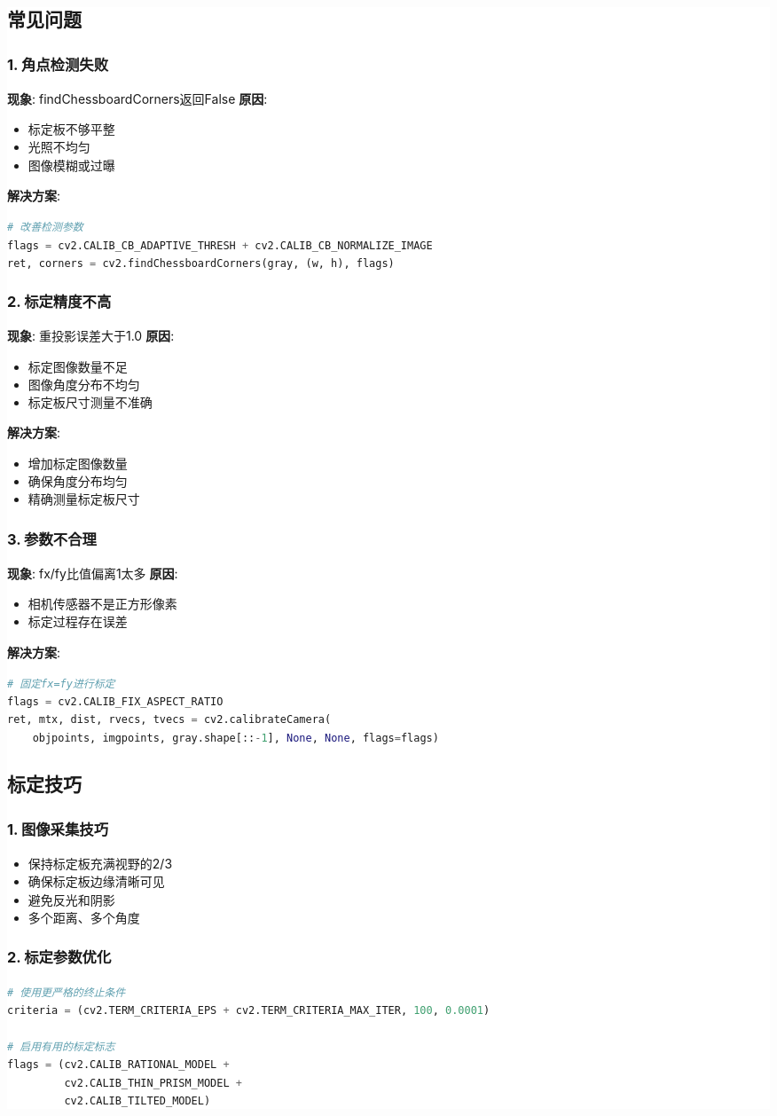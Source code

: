 ## 常见问题

### 1. 角点检测失败
**现象**: findChessboardCorners返回False
**原因**: 
- 标定板不够平整
- 光照不均匀
- 图像模糊或过曝

**解决方案**:
```python
# 改善检测参数
flags = cv2.CALIB_CB_ADAPTIVE_THRESH + cv2.CALIB_CB_NORMALIZE_IMAGE
ret, corners = cv2.findChessboardCorners(gray, (w, h), flags)
```

### 2. 标定精度不高
**现象**: 重投影误差大于1.0
**原因**:
- 标定图像数量不足
- 图像角度分布不均匀
- 标定板尺寸测量不准确

**解决方案**:
- 增加标定图像数量
- 确保角度分布均匀
- 精确测量标定板尺寸

### 3. 参数不合理
**现象**: fx/fy比值偏离1太多
**原因**:
- 相机传感器不是正方形像素
- 标定过程存在误差

**解决方案**:
```python
# 固定fx=fy进行标定
flags = cv2.CALIB_FIX_ASPECT_RATIO
ret, mtx, dist, rvecs, tvecs = cv2.calibrateCamera(
    objpoints, imgpoints, gray.shape[::-1], None, None, flags=flags)
```

## 标定技巧

### 1. 图像采集技巧
- 保持标定板充满视野的2/3
- 确保标定板边缘清晰可见
- 避免反光和阴影
- 多个距离、多个角度

### 2. 标定参数优化
```python
# 使用更严格的终止条件
criteria = (cv2.TERM_CRITERIA_EPS + cv2.TERM_CRITERIA_MAX_ITER, 100, 0.0001)

# 启用有用的标定标志
flags = (cv2.CALIB_RATIONAL_MODEL + 
         cv2.CALIB_THIN_PRISM_MODEL + 
         cv2.CALIB_TILTED_MODEL)
```
